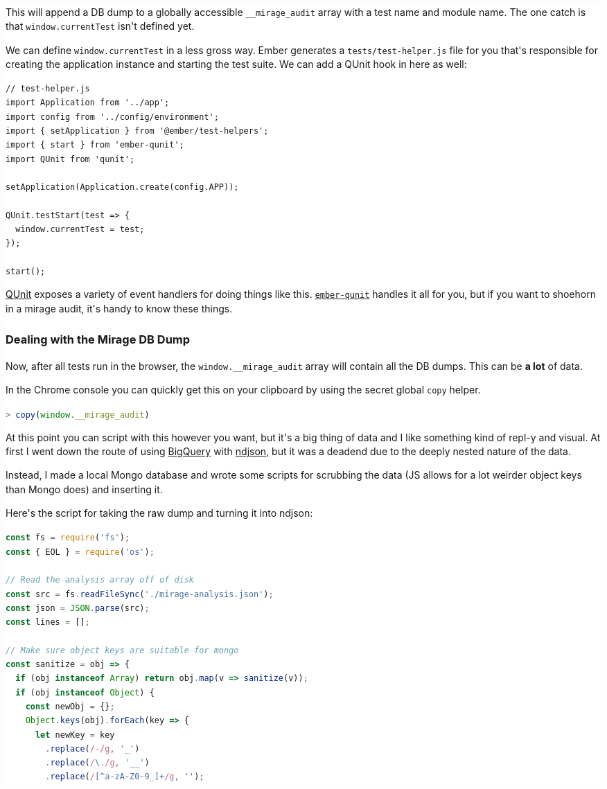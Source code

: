 This will append a DB dump to a globally accessible `__mirage_audit` array with a test name and module name. The one catch is that `window.currentTest` isn't defined yet.

We can define `window.currentTest` in a less gross way. Ember generates a `tests/test-helper.js` file for you that's responsible for creating the application instance and starting the test suite. We can add a QUnit hook in here as well:

```js{6,10-12}
// test-helper.js
import Application from '../app';
import config from '../config/environment';
import { setApplication } from '@ember/test-helpers';
import { start } from 'ember-qunit';
import QUnit from 'qunit';

setApplication(Application.create(config.APP));

QUnit.testStart(test => {
  window.currentTest = test;
});

start();
```

[QUnit](https://qunitjs.com/) exposes a variety of event handlers for doing things like this. [`ember-qunit`](https://github.com/emberjs/ember-qunit) handles it all for you, but if you want to shoehorn in a mirage audit, it's handy to know these things.

### Dealing with the Mirage DB Dump

Now, after all tests run in the browser, the `window.__mirage_audit` array will contain all the DB dumps. This can be **a lot** of data.

In the Chrome console you can quickly get this on your clipboard by using the secret global `copy` helper.

```js
> copy(window.__mirage_audit)
```

At this point you can script with this however you want, but it's a big thing of data and I like something kind of repl-y and visual. At first I went down the route of using [BigQuery](https://cloud.google.com/bigquery/) with [ndjson](http://ndjson.org/), but it was a deadend due to the deeply nested nature of the data.

Instead, I made a local Mongo database and wrote some scripts for scrubbing the data (JS allows for a lot weirder object keys than Mongo does) and inserting it.

Here's the script for taking the raw dump and turning it into ndjson:

```js
const fs = require('fs');
const { EOL } = require('os');

// Read the analysis array off of disk
const src = fs.readFileSync('./mirage-analysis.json');
const json = JSON.parse(src);
const lines = [];

// Make sure object keys are suitable for mongo
const sanitize = obj => {
  if (obj instanceof Array) return obj.map(v => sanitize(v));
  if (obj instanceof Object) {
    const newObj = {};
    Object.keys(obj).forEach(key => {
      let newKey = key
        .replace(/-/g, '_')
        .replace(/\./g, '__')
        .replace(/[^a-zA-Z0-9_]+/g, '');
```